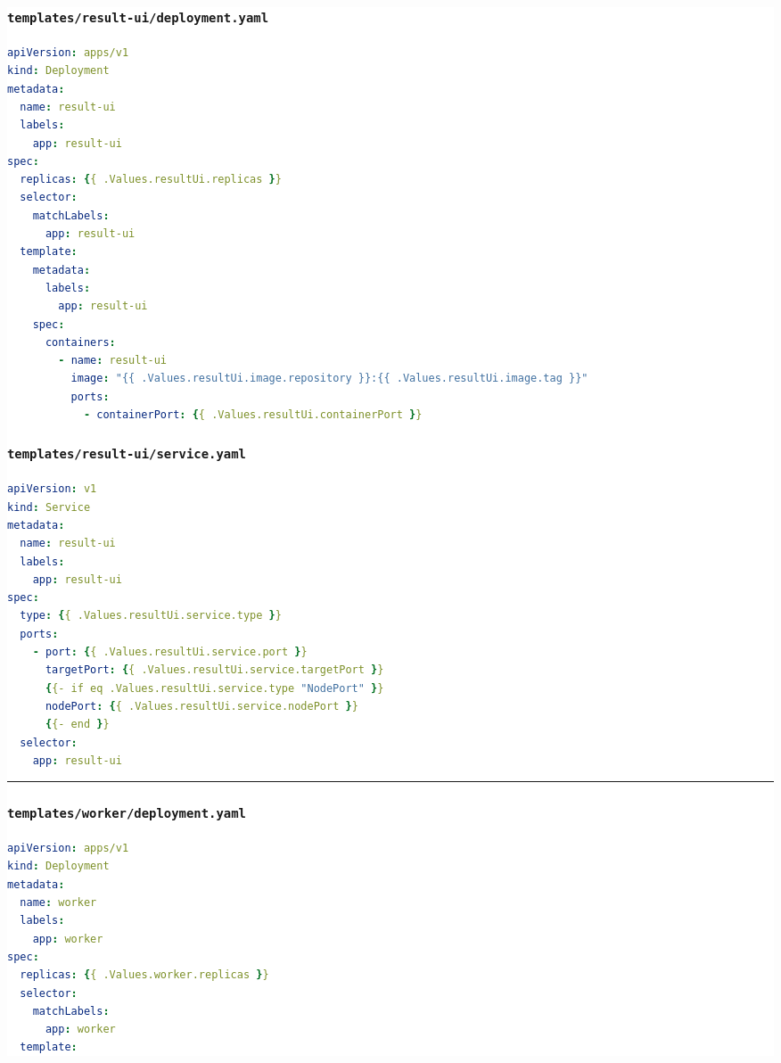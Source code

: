 
### `templates/result-ui/deployment.yaml`

```yaml
apiVersion: apps/v1
kind: Deployment
metadata:
  name: result-ui
  labels:
    app: result-ui
spec:
  replicas: {{ .Values.resultUi.replicas }}
  selector:
    matchLabels:
      app: result-ui
  template:
    metadata:
      labels:
        app: result-ui
    spec:
      containers:
        - name: result-ui
          image: "{{ .Values.resultUi.image.repository }}:{{ .Values.resultUi.image.tag }}"
          ports:
            - containerPort: {{ .Values.resultUi.containerPort }}
```

### `templates/result-ui/service.yaml`

```yaml
apiVersion: v1
kind: Service
metadata:
  name: result-ui
  labels:
    app: result-ui
spec:
  type: {{ .Values.resultUi.service.type }}
  ports:
    - port: {{ .Values.resultUi.service.port }}
      targetPort: {{ .Values.resultUi.service.targetPort }}
      {{- if eq .Values.resultUi.service.type "NodePort" }}
      nodePort: {{ .Values.resultUi.service.nodePort }}
      {{- end }}
  selector:
    app: result-ui
```

---

### `templates/worker/deployment.yaml`

```yaml
apiVersion: apps/v1
kind: Deployment
metadata:
  name: worker
  labels:
    app: worker
spec:
  replicas: {{ .Values.worker.replicas }}
  selector:
    matchLabels:
      app: worker
  template:
```